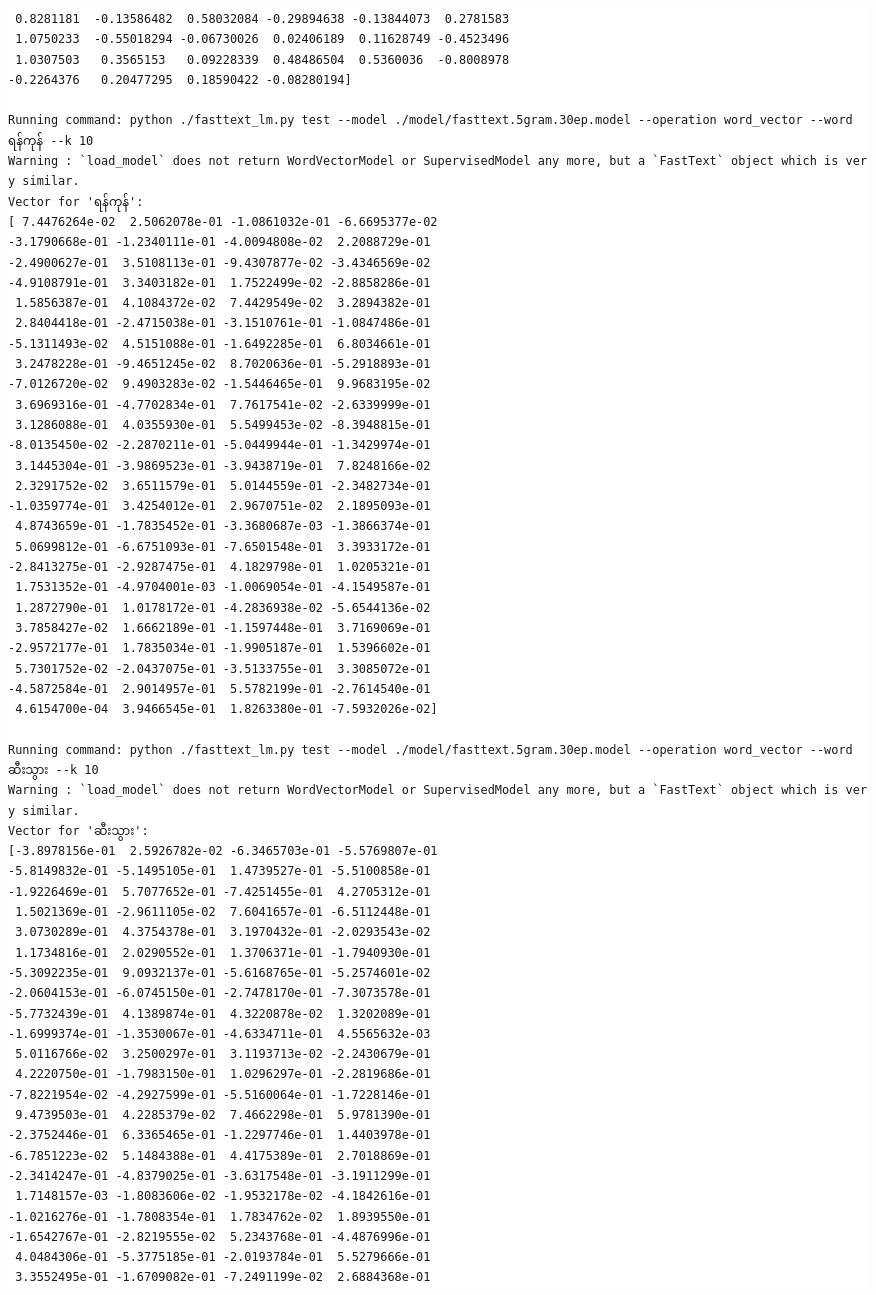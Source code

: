  ```
  0.8281181  -0.13586482  0.58032084 -0.29894638 -0.13844073  0.2781583
  1.0750233  -0.55018294 -0.06730026  0.02406189  0.11628749 -0.4523496
  1.0307503   0.3565153   0.09228339  0.48486504  0.5360036  -0.8008978
 -0.2264376   0.20477295  0.18590422 -0.08280194]

Running command: python ./fasttext_lm.py test --model ./model/fasttext.5gram.30ep.model --operation word_vector --word ရန်ကုန် --k 10
Warning : `load_model` does not return WordVectorModel or SupervisedModel any more, but a `FastText` object which is very similar.
Vector for 'ရန်ကုန်':
[ 7.4476264e-02  2.5062078e-01 -1.0861032e-01 -6.6695377e-02
 -3.1790668e-01 -1.2340111e-01 -4.0094808e-02  2.2088729e-01
 -2.4900627e-01  3.5108113e-01 -9.4307877e-02 -3.4346569e-02
 -4.9108791e-01  3.3403182e-01  1.7522499e-02 -2.8858286e-01
  1.5856387e-01  4.1084372e-02  7.4429549e-02  3.2894382e-01
  2.8404418e-01 -2.4715038e-01 -3.1510761e-01 -1.0847486e-01
 -5.1311493e-02  4.5151088e-01 -1.6492285e-01  6.8034661e-01
  3.2478228e-01 -9.4651245e-02  8.7020636e-01 -5.2918893e-01
 -7.0126720e-02  9.4903283e-02 -1.5446465e-01  9.9683195e-02
  3.6969316e-01 -4.7702834e-01  7.7617541e-02 -2.6339999e-01
  3.1286088e-01  4.0355930e-01  5.5499453e-02 -8.3948815e-01
 -8.0135450e-02 -2.2870211e-01 -5.0449944e-01 -1.3429974e-01
  3.1445304e-01 -3.9869523e-01 -3.9438719e-01  7.8248166e-02
  2.3291752e-02  3.6511579e-01  5.0144559e-01 -2.3482734e-01
 -1.0359774e-01  3.4254012e-01  2.9670751e-02  2.1895093e-01
  4.8743659e-01 -1.7835452e-01 -3.3680687e-03 -1.3866374e-01
  5.0699812e-01 -6.6751093e-01 -7.6501548e-01  3.3933172e-01
 -2.8413275e-01 -2.9287475e-01  4.1829798e-01  1.0205321e-01
  1.7531352e-01 -4.9704001e-03 -1.0069054e-01 -4.1549587e-01
  1.2872790e-01  1.0178172e-01 -4.2836938e-02 -5.6544136e-02
  3.7858427e-02  1.6662189e-01 -1.1597448e-01  3.7169069e-01
 -2.9572177e-01  1.7835034e-01 -1.9905187e-01  1.5396602e-01
  5.7301752e-02 -2.0437075e-01 -3.5133755e-01  3.3085072e-01
 -4.5872584e-01  2.9014957e-01  5.5782199e-01 -2.7614540e-01
  4.6154700e-04  3.9466545e-01  1.8263380e-01 -7.5932026e-02]

Running command: python ./fasttext_lm.py test --model ./model/fasttext.5gram.30ep.model --operation word_vector --word ဆီးသွား --k 10
Warning : `load_model` does not return WordVectorModel or SupervisedModel any more, but a `FastText` object which is very similar.
Vector for 'ဆီးသွား':
[-3.8978156e-01  2.5926782e-02 -6.3465703e-01 -5.5769807e-01
 -5.8149832e-01 -5.1495105e-01  1.4739527e-01 -5.5100858e-01
 -1.9226469e-01  5.7077652e-01 -7.4251455e-01  4.2705312e-01
  1.5021369e-01 -2.9611105e-02  7.6041657e-01 -6.5112448e-01
  3.0730289e-01  4.3754378e-01  3.1970432e-01 -2.0293543e-02
  1.1734816e-01  2.0290552e-01  1.3706371e-01 -1.7940930e-01
 -5.3092235e-01  9.0932137e-01 -5.6168765e-01 -5.2574601e-02
 -2.0604153e-01 -6.0745150e-01 -2.7478170e-01 -7.3073578e-01
 -5.7732439e-01  4.1389874e-01  4.3220878e-02  1.3202089e-01
 -1.6999374e-01 -1.3530067e-01 -4.6334711e-01  4.5565632e-03
  5.0116766e-02  3.2500297e-01  3.1193713e-02 -2.2430679e-01
  4.2220750e-01 -1.7983150e-01  1.0296297e-01 -2.2819686e-01
 -7.8221954e-02 -4.2927599e-01 -5.5160064e-01 -1.7228146e-01
  9.4739503e-01  4.2285379e-02  7.4662298e-01  5.9781390e-01
 -2.3752446e-01  6.3365465e-01 -1.2297746e-01  1.4403978e-01
 -6.7851223e-02  5.1484388e-01  4.4175389e-01  2.7018869e-01
 -2.3414247e-01 -4.8379025e-01 -3.6317548e-01 -3.1911299e-01
  1.7148157e-03 -1.8083606e-02 -1.9532178e-02 -4.1842616e-01
 -1.0216276e-01 -1.7808354e-01  1.7834762e-02  1.8939550e-01
 -1.6542767e-01 -2.8219555e-02  5.2343768e-01 -4.4876996e-01
  4.0484306e-01 -5.3775185e-01 -2.0193784e-01  5.5279666e-01
  3.3552495e-01 -1.6709082e-01 -7.2491199e-02  2.6884368e-01
 ```